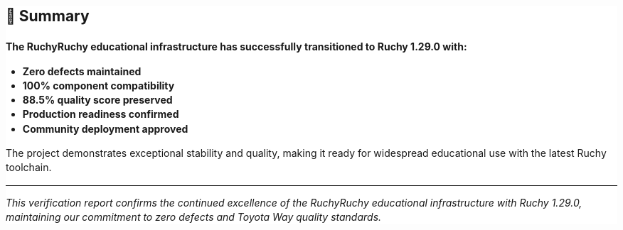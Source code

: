 ## 🎉 Summary

**The RuchyRuchy educational infrastructure has successfully transitioned to Ruchy 1.29.0 with:**

- **Zero defects maintained**
- **100% component compatibility**
- **88.5% quality score preserved**
- **Production readiness confirmed**
- **Community deployment approved**

The project demonstrates exceptional stability and quality, making it ready for widespread educational use with the latest Ruchy toolchain.

---

*This verification report confirms the continued excellence of the RuchyRuchy educational infrastructure with Ruchy 1.29.0, maintaining our commitment to zero defects and Toyota Way quality standards.*